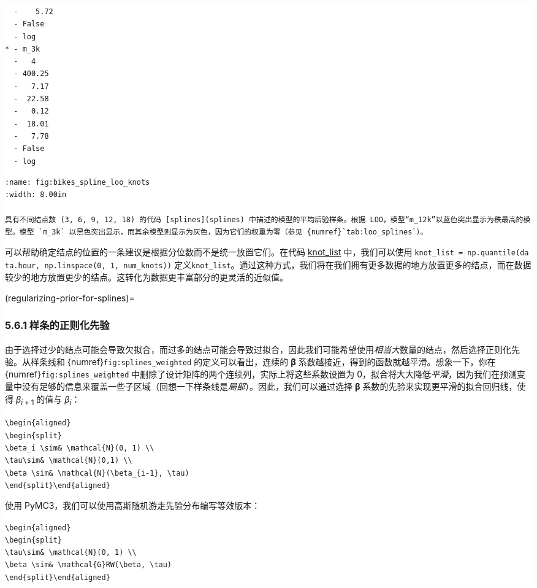 ```{list-table} 使用 LOO 对具有不同结点数的样条模型进行模型比较的总结。
  -    5.72
  - False
  - log
* - m_3k
  -   4
  - 400.25
  -   7.17
  -  22.58
  -   0.12
  -  18.01
  -   7.78
  - False
  - log
```

 

```{figure} figures/bikes_spline_loo_knots.png
:name: fig:bikes_spline_loo_knots
:width: 8.00in

具有不同结点数 (3, 6, 9, 12, 18) 的代码 [splines](splines) 中描述的模型的平均后验样条。根据 LOO，模型“m_12k”以蓝色突出显示为秩最高的模型。模型 `m_3k` 以黑色突出显示，而其余模型则显示为灰色，因为它们的权重为零（参见 {numref}`tab:loo_splines`）。

``` 

可以帮助确定结点的位置的一条建议是根据分位数而不是统一放置它们。在代码 [knot_list](knot_list) 中，我们可以使用 `knot_list = np.quantile(data.hour, np.linspace(0, 1, num_knots))` 定义`knot_list`。通过这种方式，我们将在我们拥有更多数据的地方放置更多的结点，而在数据较少的地方放置更少的结点。这转化为数据更丰富部分的更灵活的近似值。

(regularizing-prior-for-splines)= 

### 5.6.1 样条的正则化先验 

由于选择过少的结点可能会导致欠拟合，而过多的结点可能会导致过拟合，因此我们可能希望使用*相当大*数量的结点，然后选择正则化先验。从样条线和 {numref}`fig:splines_weighted` 的定义可以看出，连续的 $\boldsymbol{\beta}$ 系数越接近，得到的函数就越平滑。想象一下，你在 {numref}`fig:splines_weighted` 中删除了设计矩阵的两个连续列，实际上将这些系数设置为 0，拟合将大大降低*平滑*，因为我们在预测变量中没有足够的信息来覆盖一些子区域（回想一下样条线是*局部*）。因此，我们可以通过选择 $\boldsymbol{\beta}$ 系数的先验来实现更平滑的拟合回归线，使得 $\beta_{i+1}$ 的值与 $\beta_{i}$：

```{math} 
\begin{aligned}
\begin{split}
\beta_i \sim& \mathcal{N}(0, 1) \\
\tau\sim& \mathcal{N}(0,1) \\
\beta \sim& \mathcal{N}(\beta_{i-1}, \tau) 
\end{split}\end{aligned}
```

使用 PyMC3，我们可以使用高斯随机游走先验分布编写等效版本：

```{math} 
\begin{aligned}
\begin{split}
\tau\sim& \mathcal{N}(0, 1) \\
\beta \sim& \mathcal{G}RW(\beta, \tau) 
\end{split}\end{aligned}
```
